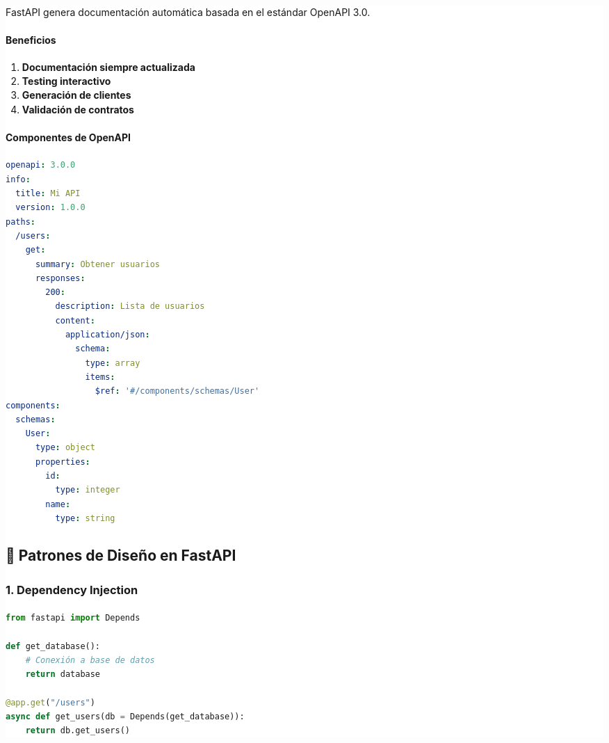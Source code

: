 FastAPI genera documentación automática basada en el estándar OpenAPI 3.0.

#### Beneficios

1. **Documentación siempre actualizada**
2. **Testing interactivo**
3. **Generación de clientes**
4. **Validación de contratos**

#### Componentes de OpenAPI

```yaml
openapi: 3.0.0
info:
  title: Mi API
  version: 1.0.0
paths:
  /users:
    get:
      summary: Obtener usuarios
      responses:
        200:
          description: Lista de usuarios
          content:
            application/json:
              schema:
                type: array
                items:
                  $ref: '#/components/schemas/User'
components:
  schemas:
    User:
      type: object
      properties:
        id:
          type: integer
        name:
          type: string
```

## 🔧 Patrones de Diseño en FastAPI

### 1. Dependency Injection

```python
from fastapi import Depends

def get_database():
    # Conexión a base de datos
    return database

@app.get("/users")
async def get_users(db = Depends(get_database)):
    return db.get_users()
```
